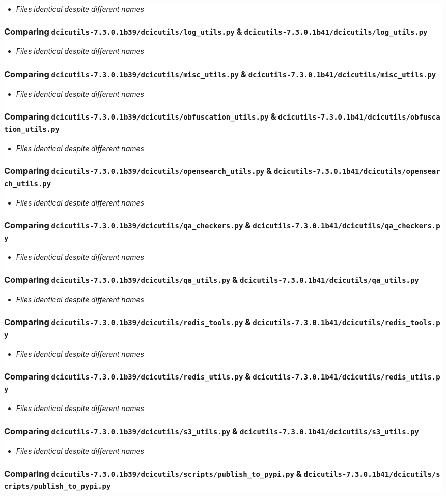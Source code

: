  * *Files identical despite different names*

### Comparing `dcicutils-7.3.0.1b39/dcicutils/log_utils.py` & `dcicutils-7.3.0.1b41/dcicutils/log_utils.py`

 * *Files identical despite different names*

### Comparing `dcicutils-7.3.0.1b39/dcicutils/misc_utils.py` & `dcicutils-7.3.0.1b41/dcicutils/misc_utils.py`

 * *Files identical despite different names*

### Comparing `dcicutils-7.3.0.1b39/dcicutils/obfuscation_utils.py` & `dcicutils-7.3.0.1b41/dcicutils/obfuscation_utils.py`

 * *Files identical despite different names*

### Comparing `dcicutils-7.3.0.1b39/dcicutils/opensearch_utils.py` & `dcicutils-7.3.0.1b41/dcicutils/opensearch_utils.py`

 * *Files identical despite different names*

### Comparing `dcicutils-7.3.0.1b39/dcicutils/qa_checkers.py` & `dcicutils-7.3.0.1b41/dcicutils/qa_checkers.py`

 * *Files identical despite different names*

### Comparing `dcicutils-7.3.0.1b39/dcicutils/qa_utils.py` & `dcicutils-7.3.0.1b41/dcicutils/qa_utils.py`

 * *Files identical despite different names*

### Comparing `dcicutils-7.3.0.1b39/dcicutils/redis_tools.py` & `dcicutils-7.3.0.1b41/dcicutils/redis_tools.py`

 * *Files identical despite different names*

### Comparing `dcicutils-7.3.0.1b39/dcicutils/redis_utils.py` & `dcicutils-7.3.0.1b41/dcicutils/redis_utils.py`

 * *Files identical despite different names*

### Comparing `dcicutils-7.3.0.1b39/dcicutils/s3_utils.py` & `dcicutils-7.3.0.1b41/dcicutils/s3_utils.py`

 * *Files identical despite different names*

### Comparing `dcicutils-7.3.0.1b39/dcicutils/scripts/publish_to_pypi.py` & `dcicutils-7.3.0.1b41/dcicutils/scripts/publish_to_pypi.py`
